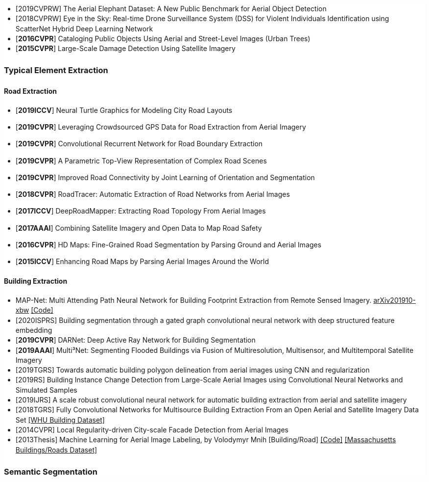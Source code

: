 - [2019CVPRW] The Aerial Elephant Dataset: A New Public Benchmark for Aerial Object Detection
- [2018CVPRW] Eye in the Sky: Real-time Drone Surveillance System (DSS) for Violent Individuals Identification using ScatterNet Hybrid Deep Learning Network
- [**2016CVPR**] Cataloging Public Objects Using Aerial and Street-Level Images (Urban Trees)
- [**2015CVPR**] Large-Scale Damage Detection Using Satellite Imagery



### Typical Element Extraction

#### Road Extraction

- [**2019ICCV**] Neural Turtle Graphics for Modeling City Road Layouts
- [**2019CVPR**]  Leveraging Crowdsourced GPS Data for Road Extraction from Aerial Imagery    
-  [**2019CVPR**] Convolutional Recurrent Network for Road Boundary Extraction

- [**2019CVPR**] A Parametric Top-View Representation of Complex Road Scenes

- [**2019CVPR**] Improved Road Connectivity by Joint Learning of Orientation and Segmentation

- [**2018CVPR**]  RoadTracer: Automatic Extraction of Road Networks from Aerial Images   

- [**2017ICCV**] DeepRoadMapper: Extracting Road Topology From Aerial Images

- [**2017AAAI**] Combining Satellite Imagery and Open Data to Map Road Safety

- [**2016CVPR**]  HD Maps: Fine-Grained Road Segmentation by Parsing Ground and Aerial Images

- [**2015ICCV**] Enhancing Road Maps by Parsing Aerial Images Around the World

#### Building Extraction

- MAP-Net: Multi Attending Path Neural Network for Building Footprint Extraction from Remote Sensed Imagery. [arXiv201910-xbw](https://arxiv.org/abs/1910.12060) [[Code]](https://github.com/lehaifeng/MAPNet) 
- [2020ISPRS] Building segmentation through a gated graph convolutional neural network with deep structured feature embedding
- [**2019CVPR**] DARNet: Deep Active Ray Network for Building Segmentation
- [**2019AAAI**] Multi³Net: Segmenting Flooded Buildings via Fusion of Multiresolution, Multisensor, and Multitemporal Satellite Imagery
- [2019TGRS] Towards automatic building polygon delineation from aerial images using CNN and regularization
- [2019RS] Building Instance Change Detection from Large-Scale Aerial Images using Convolutional Neural Networks and Simulated Samples
- [2019IJRS] A scale robust convolutional neural network for automatic building extraction from aerial and satellite imagery
- [2018TGRS] Fully Convolutional Networks for Multisource Building Extraction From an Open Aerial and Satellite Imagery Data Set [[WHU Building Dataset]](http://study.rsgis.whu.edu.cn/pages/download/)
- [2014CVPR] Local Regularity-driven City-scale Facade Detection from Aerial Images
- [2013Thesis] Machine Learning for Aerial Image Labeling, by Volodymyr Mnih [Building/Road]  [[Code]](https://github.com/mitmul/ssai-cnn) [[Massachusetts Buildings/Roads Dataset]](https://www.cs.toronto.edu/~vmnih/data/)



### Semantic Segmentation


[//]: # "这是注释, 不会显示"
[//]: <> "这是注释, 不会显示"
[comment]: <> "这是注释, 不会显示"
[^_^]: (这是注释,不会显示)